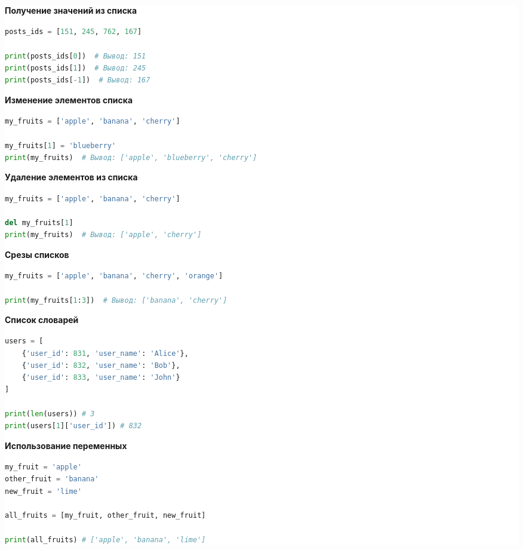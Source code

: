 **Получение значений из списка**

```python
posts_ids = [151, 245, 762, 167]

print(posts_ids[0])  # Вывод: 151
print(posts_ids[1])  # Вывод: 245
print(posts_ids[-1])  # Вывод: 167
```

**Изменение элементов списка**

```python
my_fruits = ['apple', 'banana', 'cherry']

my_fruits[1] = 'blueberry'
print(my_fruits)  # Вывод: ['apple', 'blueberry', 'cherry']
```

**Удаление элементов из списка**

```python
my_fruits = ['apple', 'banana', 'cherry']

del my_fruits[1]
print(my_fruits)  # Вывод: ['apple', 'cherry']
```

**Срезы списков**

```python
my_fruits = ['apple', 'banana', 'cherry', 'orange']

print(my_fruits[1:3])  # Вывод: ['banana', 'cherry']
```

**Список словарей**

```python
users = [
    {'user_id': 831, 'user_name': 'Alice'},
    {'user_id': 832, 'user_name': 'Bob'},
    {'user_id': 833, 'user_name': 'John'}
]

print(len(users)) # 3
print(users[1]['user_id']) # 832
```

**Использование переменных**

```python
my_fruit = 'apple'
other_fruit = 'banana'
new_fruit = 'lime'

all_fruits = [my_fruit, other_fruit, new_fruit]

print(all_fruits) # ['apple', 'banana', 'lime']
```
